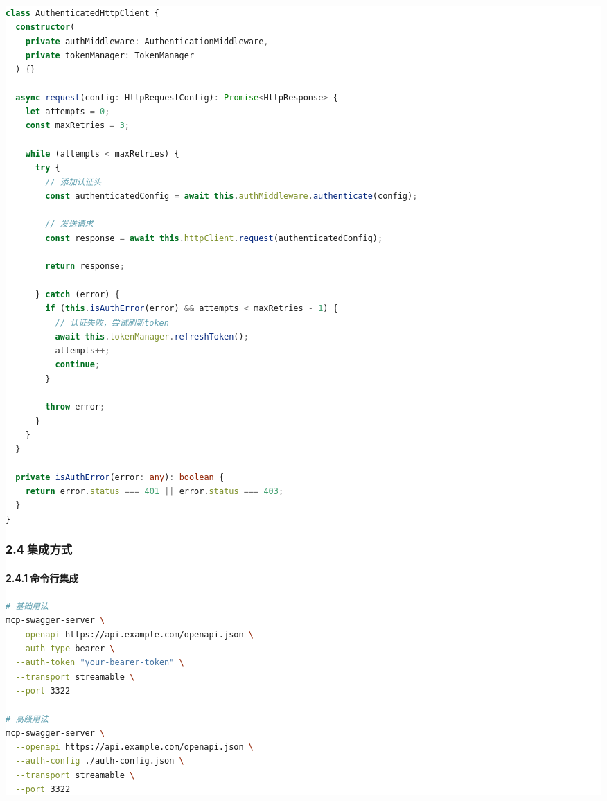 ```typescript
class AuthenticatedHttpClient {
  constructor(
    private authMiddleware: AuthenticationMiddleware,
    private tokenManager: TokenManager
  ) {}
  
  async request(config: HttpRequestConfig): Promise<HttpResponse> {
    let attempts = 0;
    const maxRetries = 3;
    
    while (attempts < maxRetries) {
      try {
        // 添加认证头
        const authenticatedConfig = await this.authMiddleware.authenticate(config);
        
        // 发送请求
        const response = await this.httpClient.request(authenticatedConfig);
        
        return response;
        
      } catch (error) {
        if (this.isAuthError(error) && attempts < maxRetries - 1) {
          // 认证失败，尝试刷新token
          await this.tokenManager.refreshToken();
          attempts++;
          continue;
        }
        
        throw error;
      }
    }
  }
  
  private isAuthError(error: any): boolean {
    return error.status === 401 || error.status === 403;
  }
}
```

### 2.4 集成方式

#### 2.4.1 命令行集成

```bash
# 基础用法
mcp-swagger-server \
  --openapi https://api.example.com/openapi.json \
  --auth-type bearer \
  --auth-token "your-bearer-token" \
  --transport streamable \
  --port 3322

# 高级用法
mcp-swagger-server \
  --openapi https://api.example.com/openapi.json \
  --auth-config ./auth-config.json \
  --transport streamable \
  --port 3322
```
